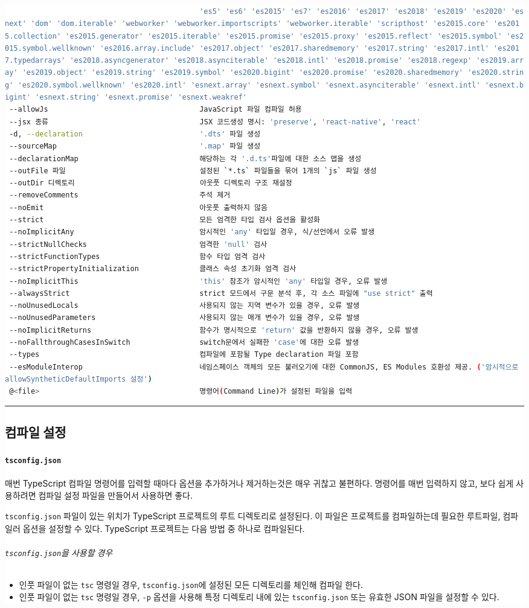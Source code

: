 ```bash
                                             'es5' 'es6' 'es2015' 'es7' 'es2016' 'es2017' 'es2018' 'es2019' 'es2020' 'esnext' 'dom' 'dom.iterable' 'webworker' 'webworker.importscripts' 'webworker.iterable' 'scripthost' 'es2015.core' 'es2015.collection' 'es2015.generator' 'es2015.iterable' 'es2015.promise' 'es2015.proxy' 'es2015.reflect' 'es2015.symbol' 'es2015.symbol.wellknown' 'es2016.array.include' 'es2017.object' 'es2017.sharedmemory' 'es2017.string' 'es2017.intl' 'es2017.typedarrays' 'es2018.asyncgenerator' 'es2018.asynciterable' 'es2018.intl' 'es2018.promise' 'es2018.regexp' 'es2019.array' 'es2019.object' 'es2019.string' 'es2019.symbol' 'es2020.bigint' 'es2020.promise' 'es2020.sharedmemory' 'es2020.string' 'es2020.symbol.wellknown' 'es2020.intl' 'esnext.array' 'esnext.symbol' 'esnext.asynciterable' 'esnext.intl' 'esnext.bigint' 'esnext.string' 'esnext.promise' 'esnext.weakref'
 --allowJs                                   JavaScript 파일 컴파일 허용
 --jsx 종류                                   JSX 코드생성 명시: 'preserve', 'react-native', 'react'
 -d, --declaration                           '.dts' 파일 생성
 --sourceMap                                 '.map' 파일 생성
 --declarationMap                            해당하는 각 '.d.ts'파일에 대한 소스 맵을 생성
 --outFile 파일                               설정된 `*.ts` 파일들을 묶어 1개의 `js` 파일 생성
 --outDir 디렉토리                             아웃풋 디렉토리 구조 재설정
 --removeComments                            주석 제거
 --noEmit                                    아웃풋 출력하지 않음
 --strict                                    모든 엄격한 타입 검사 옵션을 활성화
 --noImplicitAny                             암시적인 'any' 타입일 경우, 식/선언에서 오류 발생
 --strictNullChecks                          엄격한 'null' 검사
 --strictFunctionTypes                       함수 타입 엄격 검사
 --strictPropertyInitialization              클래스 속성 초기화 엄격 검사
 --noImplicitThis                            'this' 참조가 암시적인 'any' 타입일 경우, 오류 발생
 --alwaysStrict                              strict 모드에서 구문 분석 후, 각 소스 파일에 "use strict" 출력
 --noUnusedLocals                            사용되지 않는 지역 변수가 있을 경우, 오류 발생
 --noUnusedParameters                        사용되지 않는 매개 변수가 있을 경우, 오류 발생
 --noImplicitReturns                         함수가 명시적으로 'return' 값을 반환하지 않을 경우, 오류 발생
 --noFallthroughCasesInSwitch                switch문에서 실패한 'case'에 대한 오류 발생
 --types                                     컴파일에 포함될 Type declaration 파일 포함
 --esModuleInterop                           네임스페이스 객체의 모든 불러오기에 대한 CommonJS, ES Modules 호환성 제공. ('암시적으로 allowSyntheticDefaultImports 설정')
 @<file>                                     명령어(Command Line)가 설정된 파일을 입력
```

---

## 컴파일 설정

#### `tsconfig.json`

매번 TypeScript 컴파일 명령어를 입력할 때마다 옵션을 추가하거나 제거하는것은 매우 귀찮고 불편하다.
명령어를 매번 입력하지 않고, 보다 쉽게 사용하려면 컴파일 설정 파일을 만들어서 사용하면 좋다.

`tsconfig.json` 파일이 있는 위치가 TypeScript 프로젝트의 루트 디렉토리로 설정된다. 이 파일은 프로젝트를 컴파일하는데 필요한 루트파일, 컴파일러 옵션을 설정할 수 있다.
TypeScript 프로젝트는 다음 방법 중 하나로 컴파일된다.

###### `tsconfig.json`을 사용할 경우

- 인풋 파일이 없는 `tsc` 명령일 경우, `tsconfig.json`에 설정된 모든 디렉토리를 체인해 컴파일 한다.
- 인풋 파일이 없는 `tsc` 명령일 경우, `-p` 옵션을 사용해 특정 디렉토리 내에 있는 `tsconfig.json` 또는 유효한 JSON 파일을 설정할 수 있다.
